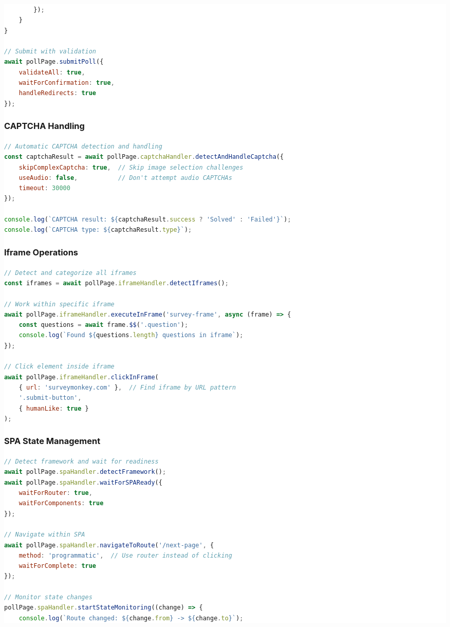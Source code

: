 ```javascript
        });
    }
}

// Submit with validation
await pollPage.submitPoll({
    validateAll: true,
    waitForConfirmation: true,
    handleRedirects: true
});
```

### CAPTCHA Handling

```javascript
// Automatic CAPTCHA detection and handling
const captchaResult = await pollPage.captchaHandler.detectAndHandleCaptcha({
    skipComplexCaptcha: true,  // Skip image selection challenges
    useAudio: false,           // Don't attempt audio CAPTCHAs
    timeout: 30000
});

console.log(`CAPTCHA result: ${captchaResult.success ? 'Solved' : 'Failed'}`);
console.log(`CAPTCHA type: ${captchaResult.type}`);
```

### Iframe Operations

```javascript
// Detect and categorize all iframes
const iframes = await pollPage.iframeHandler.detectIframes();

// Work within specific iframe
await pollPage.iframeHandler.executeInFrame('survey-frame', async (frame) => {
    const questions = await frame.$$('.question');
    console.log(`Found ${questions.length} questions in iframe`);
});

// Click element inside iframe
await pollPage.iframeHandler.clickInFrame(
    { url: 'surveymonkey.com' },  // Find iframe by URL pattern
    '.submit-button',
    { humanLike: true }
);
```

### SPA State Management

```javascript
// Detect framework and wait for readiness
await pollPage.spaHandler.detectFramework();
await pollPage.spaHandler.waitForSPAReady({
    waitForRouter: true,
    waitForComponents: true
});

// Navigate within SPA
await pollPage.spaHandler.navigateToRoute('/next-page', {
    method: 'programmatic',  // Use router instead of clicking
    waitForComplete: true
});

// Monitor state changes
pollPage.spaHandler.startStateMonitoring((change) => {
    console.log(`Route changed: ${change.from} -> ${change.to}`);
```